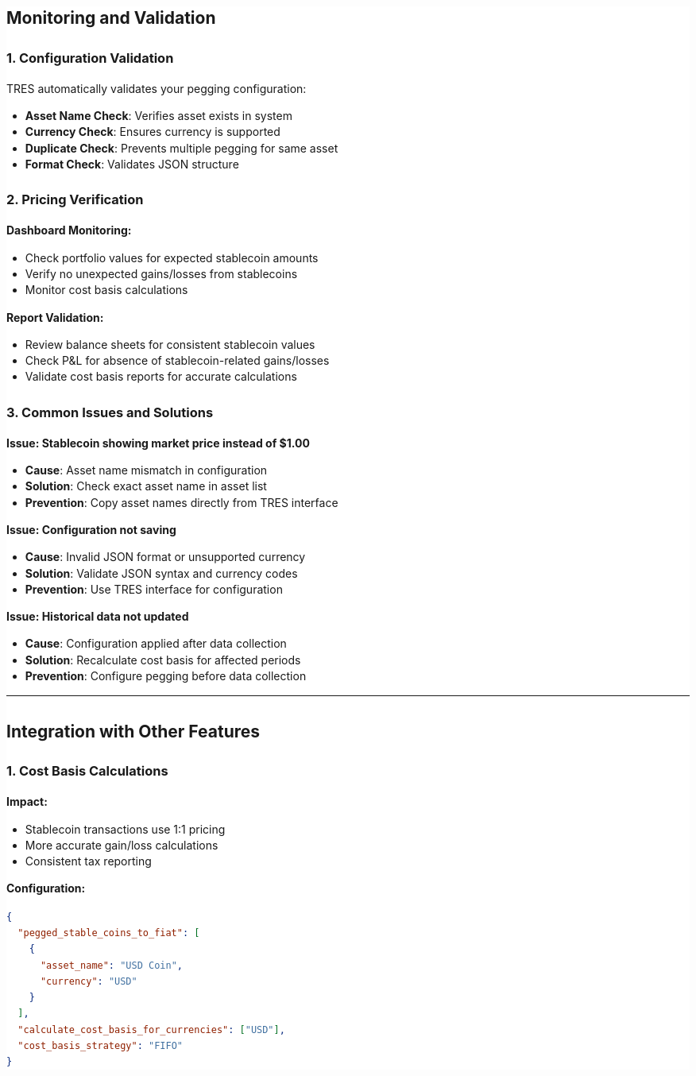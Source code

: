 
## Monitoring and Validation

### 1. **Configuration Validation**
TRES automatically validates your pegging configuration:
- **Asset Name Check**: Verifies asset exists in system
- **Currency Check**: Ensures currency is supported
- **Duplicate Check**: Prevents multiple pegging for same asset
- **Format Check**: Validates JSON structure

### 2. **Pricing Verification**
**Dashboard Monitoring:**
- Check portfolio values for expected stablecoin amounts
- Verify no unexpected gains/losses from stablecoins
- Monitor cost basis calculations

**Report Validation:**
- Review balance sheets for consistent stablecoin values
- Check P&L for absence of stablecoin-related gains/losses
- Validate cost basis reports for accurate calculations

### 3. **Common Issues and Solutions**

**Issue: Stablecoin showing market price instead of $1.00**
- **Cause**: Asset name mismatch in configuration
- **Solution**: Check exact asset name in asset list
- **Prevention**: Copy asset names directly from TRES interface

**Issue: Configuration not saving**
- **Cause**: Invalid JSON format or unsupported currency
- **Solution**: Validate JSON syntax and currency codes
- **Prevention**: Use TRES interface for configuration

**Issue: Historical data not updated**
- **Cause**: Configuration applied after data collection
- **Solution**: Recalculate cost basis for affected periods
- **Prevention**: Configure pegging before data collection

---

## Integration with Other Features

### 1. **Cost Basis Calculations**
**Impact:**
- Stablecoin transactions use 1:1 pricing
- More accurate gain/loss calculations
- Consistent tax reporting

**Configuration:**
```json
{
  "pegged_stable_coins_to_fiat": [
    {
      "asset_name": "USD Coin",
      "currency": "USD"
    }
  ],
  "calculate_cost_basis_for_currencies": ["USD"],
  "cost_basis_strategy": "FIFO"
}
```
